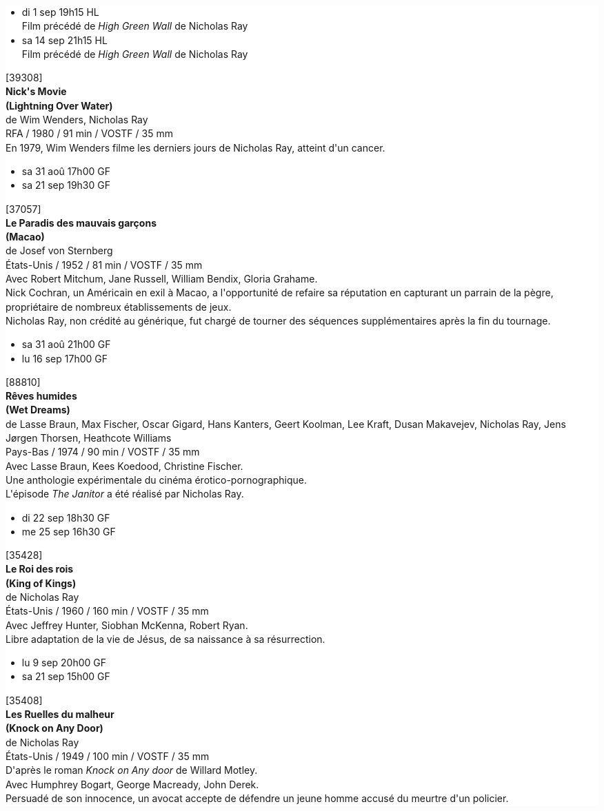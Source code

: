 - di 1 sep 19h15 HL  
Film précédé de _High Green Wall_ de Nicholas Ray  
- sa 14 sep 21h15 HL  
Film précédé de _High Green Wall_ de Nicholas Ray

[39308]  
**Nick's Movie**  
**(Lightning Over Water)**  
de Wim Wenders, Nicholas Ray  
RFA / 1980 / 91 min / VOSTF / 35 mm  
En 1979, Wim Wenders filme les derniers jours de Nicholas Ray, atteint d'un cancer.

- sa 31 aoû 17h00 GF  
- sa 21 sep 19h30 GF

[37057]  
**Le Paradis des mauvais garçons**  
**(Macao)**  
de Josef von Sternberg  
États-Unis / 1952 / 81 min / VOSTF / 35 mm  
Avec Robert Mitchum, Jane Russell, William Bendix, Gloria Grahame.  
Nick Cochran, un Américain en exil à Macao, a l'opportunité de refaire sa réputation en capturant un parrain de la pègre, propriétaire de nombreux établissements de jeux.  
Nicholas Ray, non crédité au générique, fut chargé de tourner des séquences supplémentaires après la fin du tournage.

- sa 31 aoû 21h00 GF  
- lu 16 sep 17h00 GF

[88810]  
**Rêves humides**  
**(Wet Dreams)**  
de Lasse Braun, Max Fischer, Oscar Gigard, Hans Kanters, Geert Koolman, Lee Kraft, Dusan Makavejev, Nicholas Ray, Jens Jørgen Thorsen, Heathcote Williams  
Pays-Bas / 1974 / 90 min / VOSTF / 35 mm  
Avec Lasse Braun, Kees Koedood, Christine Fischer.  
Une anthologie expérimentale du cinéma érotico-pornographique.  
L'épisode _The Janitor_ a été réalisé par Nicholas Ray.

- di 22 sep 18h30 GF  
- me 25 sep 16h30 GF

[35428]  
**Le Roi des rois**  
**(King of Kings)**  
de Nicholas Ray  
États-Unis / 1960 / 160 min / VOSTF / 35 mm  
Avec Jeffrey Hunter, Siobhan McKenna, Robert Ryan.  
Libre adaptation de la vie de Jésus, de sa naissance à sa résurrection.

- lu 9 sep 20h00 GF  
- sa 21 sep 15h00 GF

[35408]  
**Les Ruelles du malheur**  
**(Knock on Any Door)**  
de Nicholas Ray  
États-Unis / 1949 / 100 min / VOSTF / 35 mm  
D'après le roman _Knock on Any door_ de Willard Motley.  
Avec Humphrey Bogart, George Macready, John Derek.  
Persuadé de son innocence, un avocat accepte de défendre un jeune homme accusé du meurtre d'un policier.
